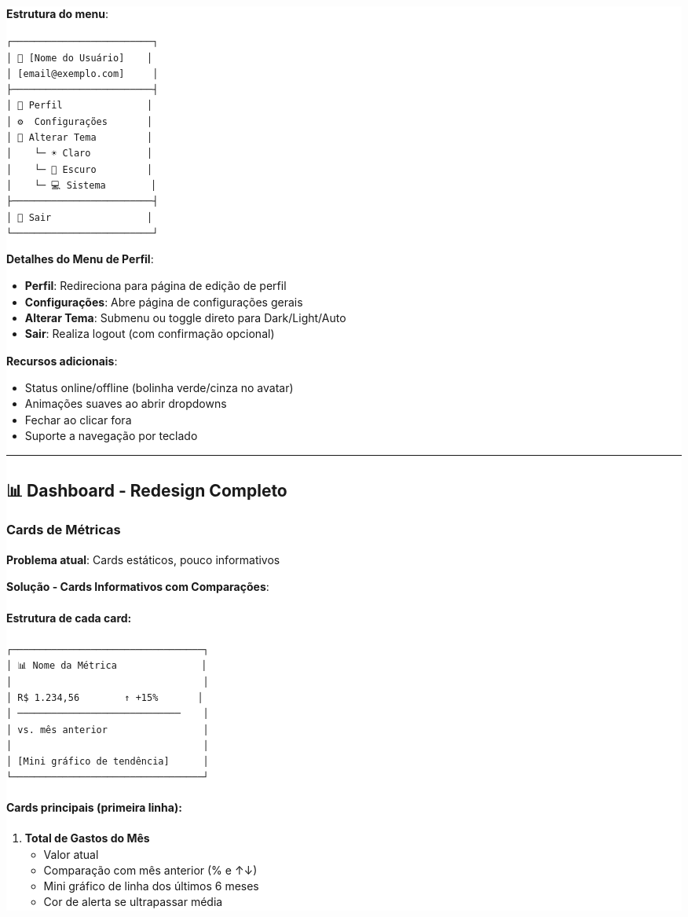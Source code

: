   **Estrutura do menu**:
  ```
  ┌─────────────────────────┐
  │ 👤 [Nome do Usuário]    │
  │ [email@exemplo.com]     │
  ├─────────────────────────┤
  │ 👤 Perfil               │
  │ ⚙️  Configurações       │
  │ 🎨 Alterar Tema         │
  │    └─ ☀️ Claro          │
  │    └─ 🌙 Escuro         │
  │    └─ 💻 Sistema        │
  ├─────────────────────────┤
  │ 🚪 Sair                 │
  └─────────────────────────┘
  ```

**Detalhes do Menu de Perfil**:
- **Perfil**: Redireciona para página de edição de perfil
- **Configurações**: Abre página de configurações gerais
- **Alterar Tema**: Submenu ou toggle direto para Dark/Light/Auto
- **Sair**: Realiza logout (com confirmação opcional)

**Recursos adicionais**:
- Status online/offline (bolinha verde/cinza no avatar)
- Animações suaves ao abrir dropdowns
- Fechar ao clicar fora
- Suporte a navegação por teclado

---

## 📊 Dashboard - Redesign Completo

### Cards de Métricas

**Problema atual**: Cards estáticos, pouco informativos

**Solução - Cards Informativos com Comparações**:

#### Estrutura de cada card:
```
┌──────────────────────────────────┐
│ 📊 Nome da Métrica               │
│                                  │
│ R$ 1.234,56        ↑ +15%       │
│ ─────────────────────────────    │
│ vs. mês anterior                 │
│                                  │
│ [Mini gráfico de tendência]      │
└──────────────────────────────────┘
```

#### Cards principais (primeira linha):
1. **Total de Gastos do Mês**
   - Valor atual
   - Comparação com mês anterior (% e ↑↓)
   - Mini gráfico de linha dos últimos 6 meses
   - Cor de alerta se ultrapassar média
